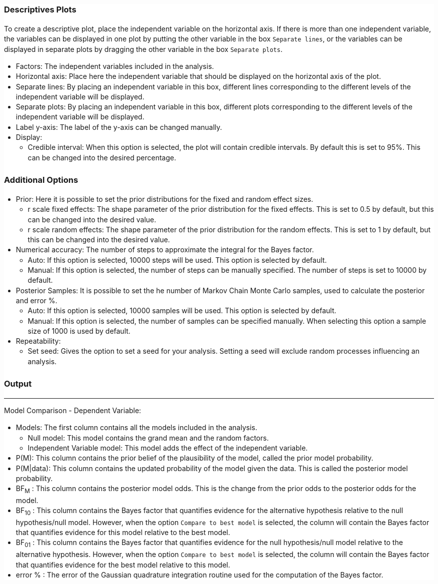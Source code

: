 ### Descriptives Plots
To create a descriptive plot, place the independent variable on the horizontal axis. If there is more than one independent variable, the variables can be displayed in one plot by putting the other variable in the box `Separate lines`, or the variables can be displayed in separate plots by dragging the other variable in the box `Separate plots`.
- Factors: The independent variables included in the analysis.
- Horizontal axis: Place here the independent variable that should be displayed on the horizontal axis of the plot.
- Separate lines: By placing an independent variable in this box, different lines corresponding to the different levels of the independent variable will be displayed.
- Separate plots: By placing an independent variable in this box, different plots corresponding to the different levels of the independent variable will be displayed.
- Label y-axis: The label of the y-axis can be changed manually.
- Display:
    - Credible interval: When this option is selected, the plot will contain credible intervals. By default this is set to 95%. This can be changed into the desired percentage.

### Additional Options
- Prior: Here it is possible to set the prior distributions for the fixed and random effect sizes.
    - r scale fixed effects: The shape parameter of the prior distribution for the fixed effects. This is set to 0.5 by default, but this can be changed into the desired value. 
    - r scale random effects: The shape parameter of the prior distribution for the random effects. This is set to 1 by default, but this can be changed into the desired value.
- Numerical accuracy: The number of steps to approximate the integral for the Bayes factor.
  - Auto: If this option is selected, 10000 steps will be used. This option is selected by default.
  - Manual: If this option is selected, the number of steps can be manually specified. The number of steps is set to 10000 by default.
- Posterior Samples: It is possible to set the he number of Markov Chain Monte Carlo samples, used to calculate the posterior and error %. 
    - Auto: If this option is selected, 10000 samples will be used. This option is selected by default.
    - Manual: If this option is selected, the number of samples can be specified manually. When selecting this option a sample size of 1000 is used by default.
- Repeatability:
  - Set seed: Gives the option to set a seed for your analysis. Setting a seed will exclude random processes influencing an analysis.

### Output
---

Model Comparison - Dependent Variable:
- Models: The first column contains all the models included in the analysis.
    - Null model: This model contains the grand mean and the random factors.
    - Independent Variable model: This model adds the effect of the independent variable.
- P(M): This column contains the prior belief of the plausibility of the model, called the prior model probability.
- P(M|data): This column contains the updated probability of the model given the data. This is called the posterior model probability.
- BF<sub>M</sub> : This column contains the posterior model odds. This is the change from the prior odds to the posterior odds for the model.
- BF<sub>10</sub> : This column contains the Bayes factor that quantifies evidence for the alternative hypothesis relative to the null hypothesis/null model. However, when the option `Compare to best model` is selected, the column will contain the Bayes factor that quantifies evidence for this model relative to the best model.
- BF<sub>01</sub> : This column contains the Bayes factor that quantifies evidence for the null hypothesis/null model relative to the alternative hypothesis. However, when the option `Compare to best model` is selected, the column will contain the Bayes factor that quantifies evidence for the best model relative to this model.
- error % : The error of the Gaussian quadrature integration routine used for the computation of the Bayes factor.
